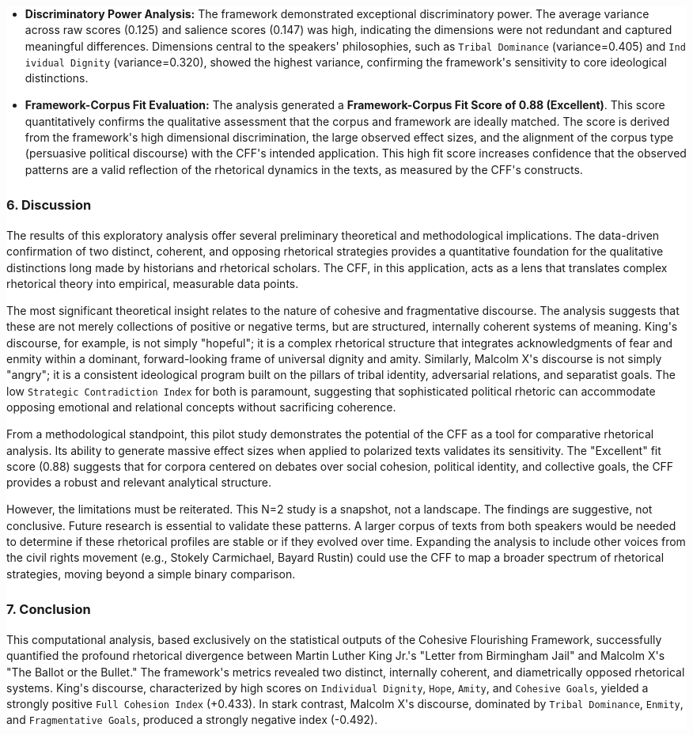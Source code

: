 *   **Discriminatory Power Analysis:** The framework demonstrated exceptional discriminatory power. The average variance across raw scores (0.125) and salience scores (0.147) was high, indicating the dimensions were not redundant and captured meaningful differences. Dimensions central to the speakers' philosophies, such as `Tribal Dominance` (variance=0.405) and `Individual Dignity` (variance=0.320), showed the highest variance, confirming the framework's sensitivity to core ideological distinctions.

*   **Framework-Corpus Fit Evaluation:** The analysis generated a **Framework-Corpus Fit Score of 0.88 (Excellent)**. This score quantitatively confirms the qualitative assessment that the corpus and framework are ideally matched. The score is derived from the framework's high dimensional discrimination, the large observed effect sizes, and the alignment of the corpus type (persuasive political discourse) with the CFF's intended application. This high fit score increases confidence that the observed patterns are a valid reflection of the rhetorical dynamics in the texts, as measured by the CFF's constructs.

### 6. Discussion

The results of this exploratory analysis offer several preliminary theoretical and methodological implications. The data-driven confirmation of two distinct, coherent, and opposing rhetorical strategies provides a quantitative foundation for the qualitative distinctions long made by historians and rhetorical scholars. The CFF, in this application, acts as a lens that translates complex rhetorical theory into empirical, measurable data points.

The most significant theoretical insight relates to the nature of cohesive and fragmentative discourse. The analysis suggests that these are not merely collections of positive or negative terms, but are structured, internally coherent systems of meaning. King's discourse, for example, is not simply "hopeful"; it is a complex rhetorical structure that integrates acknowledgments of fear and enmity within a dominant, forward-looking frame of universal dignity and amity. Similarly, Malcolm X's discourse is not simply "angry"; it is a consistent ideological program built on the pillars of tribal identity, adversarial relations, and separatist goals. The low `Strategic Contradiction Index` for both is paramount, suggesting that sophisticated political rhetoric can accommodate opposing emotional and relational concepts without sacrificing coherence.

From a methodological standpoint, this pilot study demonstrates the potential of the CFF as a tool for comparative rhetorical analysis. Its ability to generate massive effect sizes when applied to polarized texts validates its sensitivity. The "Excellent" fit score (0.88) suggests that for corpora centered on debates over social cohesion, political identity, and collective goals, the CFF provides a robust and relevant analytical structure.

However, the limitations must be reiterated. This N=2 study is a snapshot, not a landscape. The findings are suggestive, not conclusive. Future research is essential to validate these patterns. A larger corpus of texts from both speakers would be needed to determine if these rhetorical profiles are stable or if they evolved over time. Expanding the analysis to include other voices from the civil rights movement (e.g., Stokely Carmichael, Bayard Rustin) could use the CFF to map a broader spectrum of rhetorical strategies, moving beyond a simple binary comparison.

### 7. Conclusion

This computational analysis, based exclusively on the statistical outputs of the Cohesive Flourishing Framework, successfully quantified the profound rhetorical divergence between Martin Luther King Jr.'s "Letter from Birmingham Jail" and Malcolm X's "The Ballot or the Bullet." The framework's metrics revealed two distinct, internally coherent, and diametrically opposed rhetorical systems. King's discourse, characterized by high scores on `Individual Dignity`, `Hope`, `Amity`, and `Cohesive Goals`, yielded a strongly positive `Full Cohesion Index` (+0.433). In stark contrast, Malcolm X's discourse, dominated by `Tribal Dominance`, `Enmity`, and `Fragmentative Goals`, produced a strongly negative index (-0.492).
